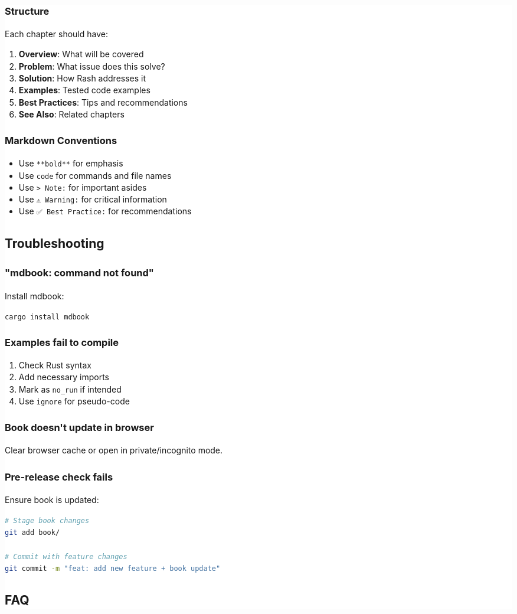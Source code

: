 ### Structure

Each chapter should have:

1. **Overview**: What will be covered
2. **Problem**: What issue does this solve?
3. **Solution**: How Rash addresses it
4. **Examples**: Tested code examples
5. **Best Practices**: Tips and recommendations
6. **See Also**: Related chapters

### Markdown Conventions

- Use `**bold**` for emphasis
- Use `code` for commands and file names
- Use `> Note:` for important asides
- Use `⚠️ Warning:` for critical information
- Use `✅ Best Practice:` for recommendations

## Troubleshooting

### "mdbook: command not found"

Install mdbook:

```bash
cargo install mdbook
```

### Examples fail to compile

1. Check Rust syntax
2. Add necessary imports
3. Mark as `no_run` if intended
4. Use `ignore` for pseudo-code

### Book doesn't update in browser

Clear browser cache or open in private/incognito mode.

### Pre-release check fails

Ensure book is updated:

```bash
# Stage book changes
git add book/

# Commit with feature changes
git commit -m "feat: add new feature + book update"
```

## FAQ
